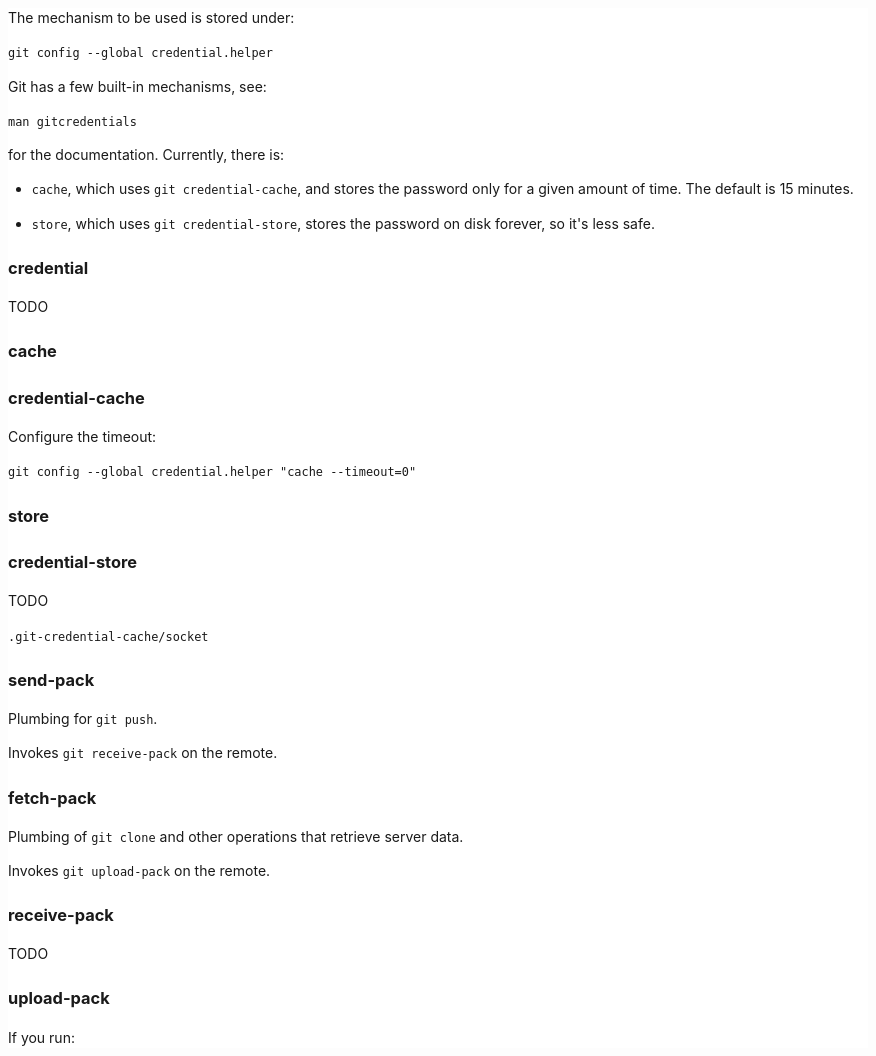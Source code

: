 The mechanism to be used is stored under:

    git config --global credential.helper

Git has a few built-in mechanisms, see:

    man gitcredentials

for the documentation. Currently, there is:

-   `cache`, which uses `git credential-cache`,
    and stores the password only for a given amount of time.
    The default is 15 minutes.

-   `store`, which uses `git credential-store`,
    stores the password on disk forever, so it's less safe.

### credential

TODO

### cache

### credential-cache

Configure the timeout:

    git config --global credential.helper "cache --timeout=0"

### store

### credential-store

TODO

`.git-credential-cache/socket`

### send-pack

Plumbing for `git push`.

Invokes `git receive-pack` on the remote.

### fetch-pack

Plumbing of `git clone` and other operations that retrieve server data.

Invokes `git upload-pack` on the remote.

### receive-pack

TODO

### upload-pack

If you run:
